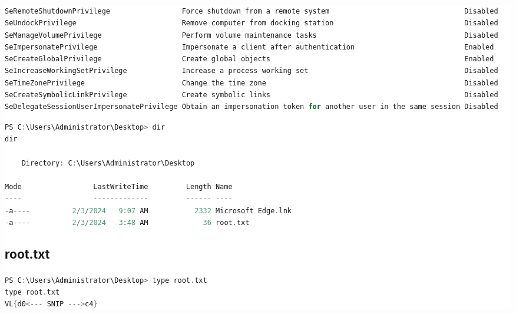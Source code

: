 ```c
SeRemoteShutdownPrivilege                 Force shutdown from a remote system                                Disabled
SeUndockPrivilege                         Remove computer from docking station                               Disabled
SeManageVolumePrivilege                   Perform volume maintenance tasks                                   Disabled
SeImpersonatePrivilege                    Impersonate a client after authentication                          Enabled 
SeCreateGlobalPrivilege                   Create global objects                                              Enabled 
SeIncreaseWorkingSetPrivilege             Increase a process working set                                     Disabled
SeTimeZonePrivilege                       Change the time zone                                               Disabled
SeCreateSymbolicLinkPrivilege             Create symbolic links                                              Disabled
SeDelegateSessionUserImpersonatePrivilege Obtain an impersonation token for another user in the same session Disabled
```

```c
PS C:\Users\Administrator\Desktop> dir
dir

    Directory: C:\Users\Administrator\Desktop

Mode                 LastWriteTime         Length Name                           
----                 -------------         ------ ----                           
-a----          2/3/2024   9:07 AM           2332 Microsoft Edge.lnk             
-a----          2/3/2024   3:48 AM             36 root.txt
```

## root.txt

```c
PS C:\Users\Administrator\Desktop> type root.txt
type root.txt
VL{d0<--- SNIP --->c4}
```
